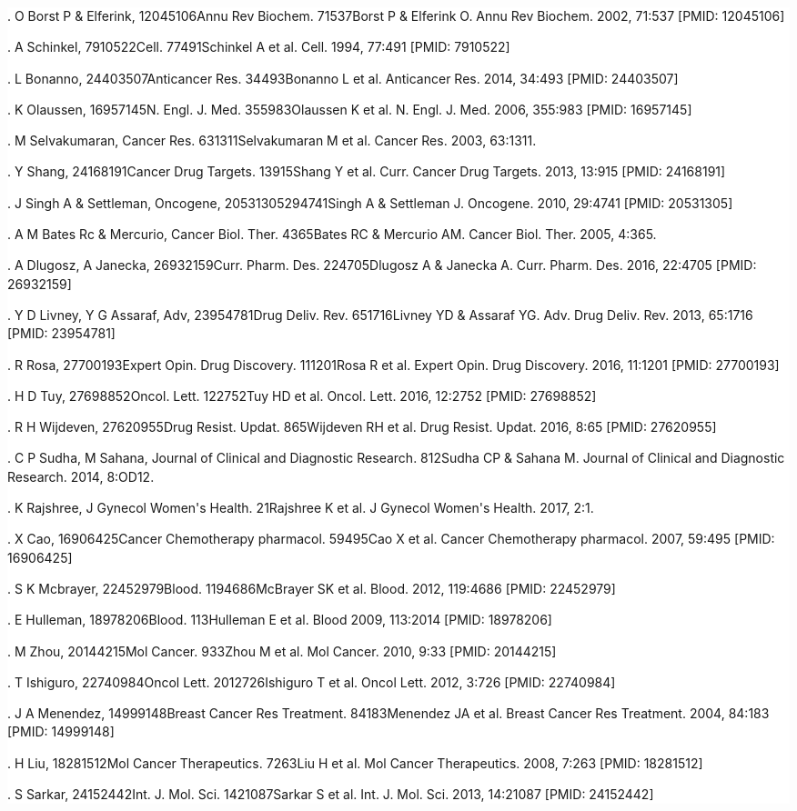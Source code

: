 . O Borst P &amp; Elferink, 12045106Annu Rev Biochem. 71537Borst P & Elferink O. Annu Rev Biochem. 2002, 71:537 [PMID: 12045106]

. A Schinkel, 7910522Cell. 77491Schinkel A et al. Cell. 1994, 77:491 [PMID: 7910522]

. L Bonanno, 24403507Anticancer Res. 34493Bonanno L et al. Anticancer Res. 2014, 34:493 [PMID: 24403507]

. K Olaussen, 16957145N. Engl. J. Med. 355983Olaussen K et al. N. Engl. J. Med. 2006, 355:983 [PMID: 16957145]

. M Selvakumaran, Cancer Res. 631311Selvakumaran M et al. Cancer Res. 2003, 63:1311.

. Y Shang, 24168191Cancer Drug Targets. 13915Shang Y et al. Curr. Cancer Drug Targets. 2013, 13:915 [PMID: 24168191]

. J Singh A &amp; Settleman, Oncogene, 20531305294741Singh A & Settleman J. Oncogene. 2010, 29:4741 [PMID: 20531305]

. A M Bates Rc &amp; Mercurio, Cancer Biol. Ther. 4365Bates RC & Mercurio AM. Cancer Biol. Ther. 2005, 4:365.

. A Dlugosz, A Janecka, 26932159Curr. Pharm. Des. 224705Dlugosz A & Janecka A. Curr. Pharm. Des. 2016, 22:4705 [PMID: 26932159]

. Y D Livney, Y G Assaraf, Adv, 23954781Drug Deliv. Rev. 651716Livney YD & Assaraf YG. Adv. Drug Deliv. Rev. 2013, 65:1716 [PMID: 23954781]

. R Rosa, 27700193Expert Opin. Drug Discovery. 111201Rosa R et al. Expert Opin. Drug Discovery. 2016, 11:1201 [PMID: 27700193]

. H D Tuy, 27698852Oncol. Lett. 122752Tuy HD et al. Oncol. Lett. 2016, 12:2752 [PMID: 27698852]

. R H Wijdeven, 27620955Drug Resist. Updat. 865Wijdeven RH et al. Drug Resist. Updat. 2016, 8:65 [PMID: 27620955]

. C P Sudha, M Sahana, Journal of Clinical and Diagnostic Research. 812Sudha CP & Sahana M. Journal of Clinical and Diagnostic Research. 2014, 8:OD12.

. K Rajshree, J Gynecol Women's Health. 21Rajshree K et al. J Gynecol Women's Health. 2017, 2:1.

. X Cao, 16906425Cancer Chemotherapy pharmacol. 59495Cao X et al. Cancer Chemotherapy pharmacol. 2007, 59:495 [PMID: 16906425]

. S K Mcbrayer, 22452979Blood. 1194686McBrayer SK et al. Blood. 2012, 119:4686 [PMID: 22452979]

. E Hulleman, 18978206Blood. 113Hulleman E et al. Blood 2009, 113:2014 [PMID: 18978206]

. M Zhou, 20144215Mol Cancer. 933Zhou M et al. Mol Cancer. 2010, 9:33 [PMID: 20144215]

. T Ishiguro, 22740984Oncol Lett. 2012726Ishiguro T et al. Oncol Lett. 2012, 3:726 [PMID: 22740984]

. J A Menendez, 14999148Breast Cancer Res Treatment. 84183Menendez JA et al. Breast Cancer Res Treatment. 2004, 84:183 [PMID: 14999148]

. H Liu, 18281512Mol Cancer Therapeutics. 7263Liu H et al. Mol Cancer Therapeutics. 2008, 7:263 [PMID: 18281512]

. S Sarkar, 24152442Int. J. Mol. Sci. 1421087Sarkar S et al. Int. J. Mol. Sci. 2013, 14:21087 [PMID: 24152442]
